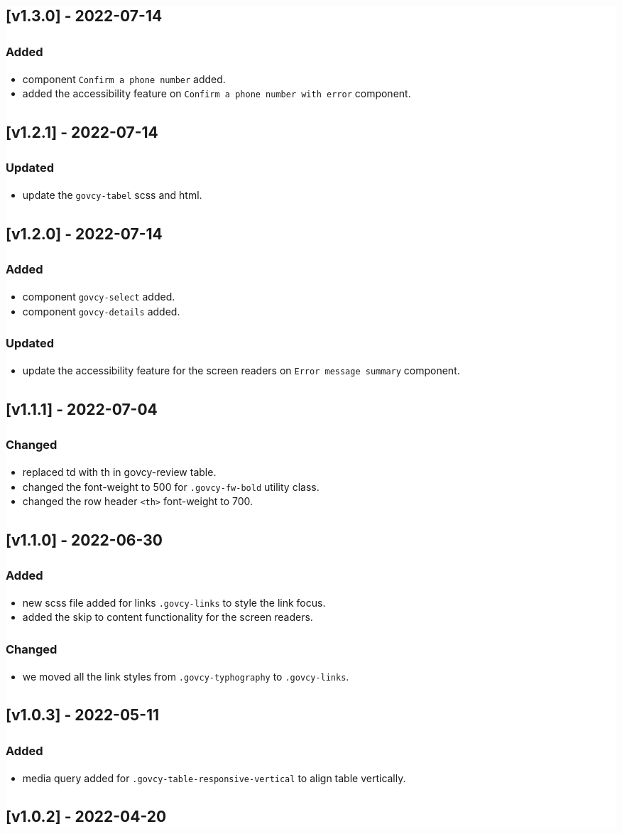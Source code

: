## [v1.3.0] - 2022-07-14
### Added

- component `Confirm a phone number` added.
- added the accessibility feature on `Confirm a phone number with error` component.

## [v1.2.1] - 2022-07-14
### Updated

- update the `govcy-tabel` scss and html.

## [v1.2.0] - 2022-07-14

### Added

- component `govcy-select` added.
- component `govcy-details` added.
### Updated

- update the accessibility feature for the screen readers on `Error message summary` component.

## [v1.1.1] - 2022-07-04

### Changed

- replaced td with th in govcy-review table.
- changed the font-weight to 500 for `.govcy-fw-bold` utility class.
- changed the row header `<th>` font-weight to 700.

## [v1.1.0] - 2022-06-30

### Added

- new scss file added for links `.govcy-links` to style the link focus.
- added the skip to content functionality for the screen readers.

### Changed

- we moved all the link styles from `.govcy-typhography` to `.govcy-links`.

## [v1.0.3] - 2022-05-11

### Added

- media query added for `.govcy-table-responsive-vertical` to align table vertically. 

## [v1.0.2] - 2022-04-20
